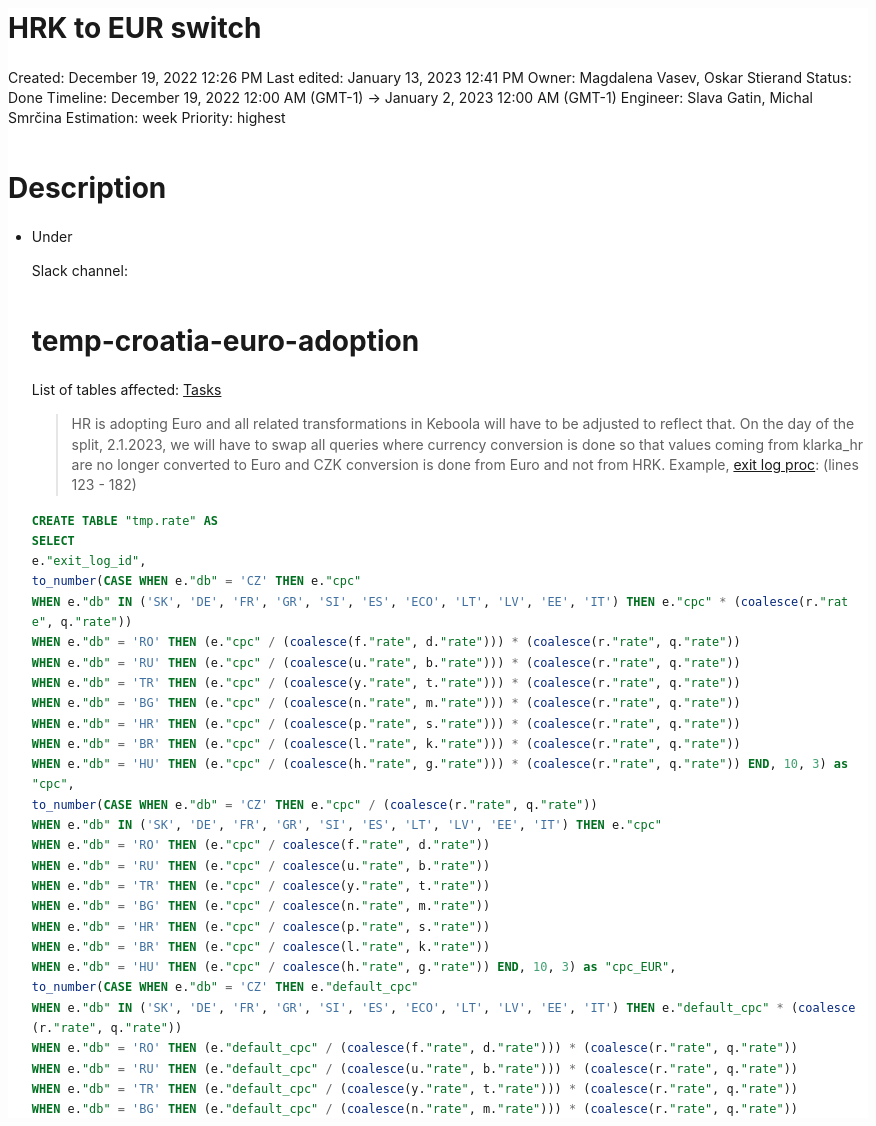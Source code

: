# HRK to EUR switch

Created: December 19, 2022 12:26 PM
Last edited: January 13, 2023 12:41 PM
Owner: Magdalena Vasev, Oskar Stierand
Status: Done
Timeline: December 19, 2022 12:00 AM (GMT-1) → January 2, 2023 12:00 AM (GMT-1)
Engineer: Slava Gatin, Michal Smrčina
Estimation: week
Priority: highest

# Description

- Under
    
    Slack channel:
    # ****temp-croatia-euro-adoption****
    
    List of tables affected: [Tasks](https://www.notion.so/969b3b8d35cf467484d9626a310fd4fe?pvs=21) 
    
    > HR is adopting Euro and all related transformations in Keboola will have to be adjusted to reflect that. On the day of the split, 2.1.2023, we will have to swap all queries where currency conversion is done so that values coming from klarka_hr are no longer converted to Euro and CZK conversion is done from Euro and not from HRK. Example, [exit log proc](https://connection.keboola.com/admin/projects/1828/transformations/bucket/216755000/transformation/216835093): (lines 123 - 182)
    > 
    
    ```sql
    CREATE TABLE "tmp.rate" AS
    SELECT
    e."exit_log_id",
    to_number(CASE WHEN e."db" = 'CZ' THEN e."cpc"
    WHEN e."db" IN ('SK', 'DE', 'FR', 'GR', 'SI', 'ES', 'ECO', 'LT', 'LV', 'EE', 'IT') THEN e."cpc" * (coalesce(r."rate", q."rate"))
    WHEN e."db" = 'RO' THEN (e."cpc" / (coalesce(f."rate", d."rate"))) * (coalesce(r."rate", q."rate"))
    WHEN e."db" = 'RU' THEN (e."cpc" / (coalesce(u."rate", b."rate"))) * (coalesce(r."rate", q."rate"))
    WHEN e."db" = 'TR' THEN (e."cpc" / (coalesce(y."rate", t."rate"))) * (coalesce(r."rate", q."rate"))
    WHEN e."db" = 'BG' THEN (e."cpc" / (coalesce(n."rate", m."rate"))) * (coalesce(r."rate", q."rate"))
    WHEN e."db" = 'HR' THEN (e."cpc" / (coalesce(p."rate", s."rate"))) * (coalesce(r."rate", q."rate"))
    WHEN e."db" = 'BR' THEN (e."cpc" / (coalesce(l."rate", k."rate"))) * (coalesce(r."rate", q."rate"))
    WHEN e."db" = 'HU' THEN (e."cpc" / (coalesce(h."rate", g."rate"))) * (coalesce(r."rate", q."rate")) END, 10, 3) as "cpc",
    to_number(CASE WHEN e."db" = 'CZ' THEN e."cpc" / (coalesce(r."rate", q."rate"))
    WHEN e."db" IN ('SK', 'DE', 'FR', 'GR', 'SI', 'ES', 'LT', 'LV', 'EE', 'IT') THEN e."cpc"
    WHEN e."db" = 'RO' THEN (e."cpc" / coalesce(f."rate", d."rate"))
    WHEN e."db" = 'RU' THEN (e."cpc" / coalesce(u."rate", b."rate"))
    WHEN e."db" = 'TR' THEN (e."cpc" / coalesce(y."rate", t."rate"))
    WHEN e."db" = 'BG' THEN (e."cpc" / coalesce(n."rate", m."rate"))
    WHEN e."db" = 'HR' THEN (e."cpc" / coalesce(p."rate", s."rate"))
    WHEN e."db" = 'BR' THEN (e."cpc" / coalesce(l."rate", k."rate"))
    WHEN e."db" = 'HU' THEN (e."cpc" / coalesce(h."rate", g."rate")) END, 10, 3) as "cpc_EUR",
    to_number(CASE WHEN e."db" = 'CZ' THEN e."default_cpc"
    WHEN e."db" IN ('SK', 'DE', 'FR', 'GR', 'SI', 'ES', 'ECO', 'LT', 'LV', 'EE', 'IT') THEN e."default_cpc" * (coalesce(r."rate", q."rate"))
    WHEN e."db" = 'RO' THEN (e."default_cpc" / (coalesce(f."rate", d."rate"))) * (coalesce(r."rate", q."rate"))
    WHEN e."db" = 'RU' THEN (e."default_cpc" / (coalesce(u."rate", b."rate"))) * (coalesce(r."rate", q."rate"))
    WHEN e."db" = 'TR' THEN (e."default_cpc" / (coalesce(y."rate", t."rate"))) * (coalesce(r."rate", q."rate"))
    WHEN e."db" = 'BG' THEN (e."default_cpc" / (coalesce(n."rate", m."rate"))) * (coalesce(r."rate", q."rate"))